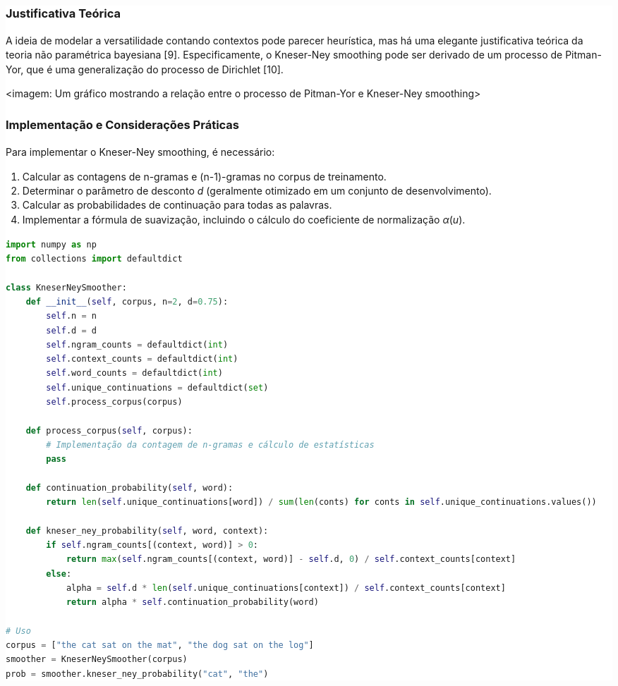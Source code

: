 ### Justificativa Teórica

A ideia de modelar a versatilidade contando contextos pode parecer heurística, mas há uma elegante justificativa teórica da teoria não paramétrica bayesiana [9]. Especificamente, o Kneser-Ney smoothing pode ser derivado de um processo de Pitman-Yor, que é uma generalização do processo de Dirichlet [10].

<imagem: Um gráfico mostrando a relação entre o processo de Pitman-Yor e Kneser-Ney smoothing>

### Implementação e Considerações Práticas

Para implementar o Kneser-Ney smoothing, é necessário:

1. Calcular as contagens de n-gramas e (n-1)-gramas no corpus de treinamento.
2. Determinar o parâmetro de desconto $d$ (geralmente otimizado em um conjunto de desenvolvimento).
3. Calcular as probabilidades de continuação para todas as palavras.
4. Implementar a fórmula de suavização, incluindo o cálculo do coeficiente de normalização $\alpha(u)$.

```python
import numpy as np
from collections import defaultdict

class KneserNeySmoother:
    def __init__(self, corpus, n=2, d=0.75):
        self.n = n
        self.d = d
        self.ngram_counts = defaultdict(int)
        self.context_counts = defaultdict(int)
        self.word_counts = defaultdict(int)
        self.unique_continuations = defaultdict(set)
        self.process_corpus(corpus)
    
    def process_corpus(self, corpus):
        # Implementação da contagem de n-gramas e cálculo de estatísticas
        pass
    
    def continuation_probability(self, word):
        return len(self.unique_continuations[word]) / sum(len(conts) for conts in self.unique_continuations.values())
    
    def kneser_ney_probability(self, word, context):
        if self.ngram_counts[(context, word)] > 0:
            return max(self.ngram_counts[(context, word)] - self.d, 0) / self.context_counts[context]
        else:
            alpha = self.d * len(self.unique_continuations[context]) / self.context_counts[context]
            return alpha * self.continuation_probability(word)

# Uso
corpus = ["the cat sat on the mat", "the dog sat on the log"]
smoother = KneserNeySmoother(corpus)
prob = smoother.kneser_ney_probability("cat", "the")
```

